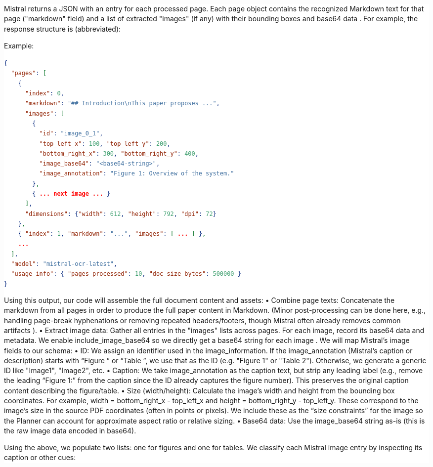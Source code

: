 Mistral returns a JSON with an entry for each processed page. Each page object contains the recognized Markdown text for that page ("markdown" field) and a list of extracted "images" (if any) with their bounding boxes and base64 data  . For example, the response structure is (abbreviated):

Example:
```JSON
{
  "pages": [
    {
      "index": 0,
      "markdown": "## Introduction\nThis paper proposes ...",
      "images": [
        {
          "id": "image_0_1",
          "top_left_x": 100, "top_left_y": 200,
          "bottom_right_x": 300, "bottom_right_y": 400,
          "image_base64": "<base64-string>",
          "image_annotation": "Figure 1: Overview of the system."
        },
        { ... next image ... }
      ],
      "dimensions": {"width": 612, "height": 792, "dpi": 72}
    },
    { "index": 1, "markdown": "...", "images": [ ... ] },
    ...
  ],
  "model": "mistral-ocr-latest",
  "usage_info": { "pages_processed": 10, "doc_size_bytes": 500000 }
}
```

Using this output, our code will assemble the full document content and assets:
	•	Combine page texts: Concatenate the markdown from all pages in order to produce the full paper content in Markdown. (Minor post-processing can be done here, e.g., handling page-break hyphenations or removing repeated headers/footers, though Mistral often already removes common artifacts ).
	•	Extract image data: Gather all entries in the "images" lists across pages. For each image, record its base64 data and metadata. We enable include_image_base64 so we directly get a base64 string for each image  . We will map Mistral’s image fields to our schema:
	•	ID: We assign an identifier used in the image_information. If the image_annotation (Mistral’s caption or description) starts with “Figure ” or “Table ”, we use that as the ID (e.g. "Figure 1" or "Table 2"). Otherwise, we generate a generic ID like "Image1", "Image2", etc.
	•	Caption: We take image_annotation as the caption text, but strip any leading label (e.g., remove the leading “Figure 1:” from the caption since the ID already captures the figure number). This preserves the original caption content describing the figure/table.
	•	Size (width/height): Calculate the image’s width and height from the bounding box coordinates. For example, width = bottom_right_x - top_left_x and height = bottom_right_y - top_left_y. These correspond to the image’s size in the source PDF coordinates (often in points or pixels). We include these as the “size constraints” for the image  so the Planner can account for approximate aspect ratio or relative sizing.
	•	Base64 data: Use the image_base64 string as-is (this is the raw image data encoded in base64).

Using the above, we populate two lists: one for figures and one for tables. We classify each Mistral image entry by inspecting its caption or other cues:
